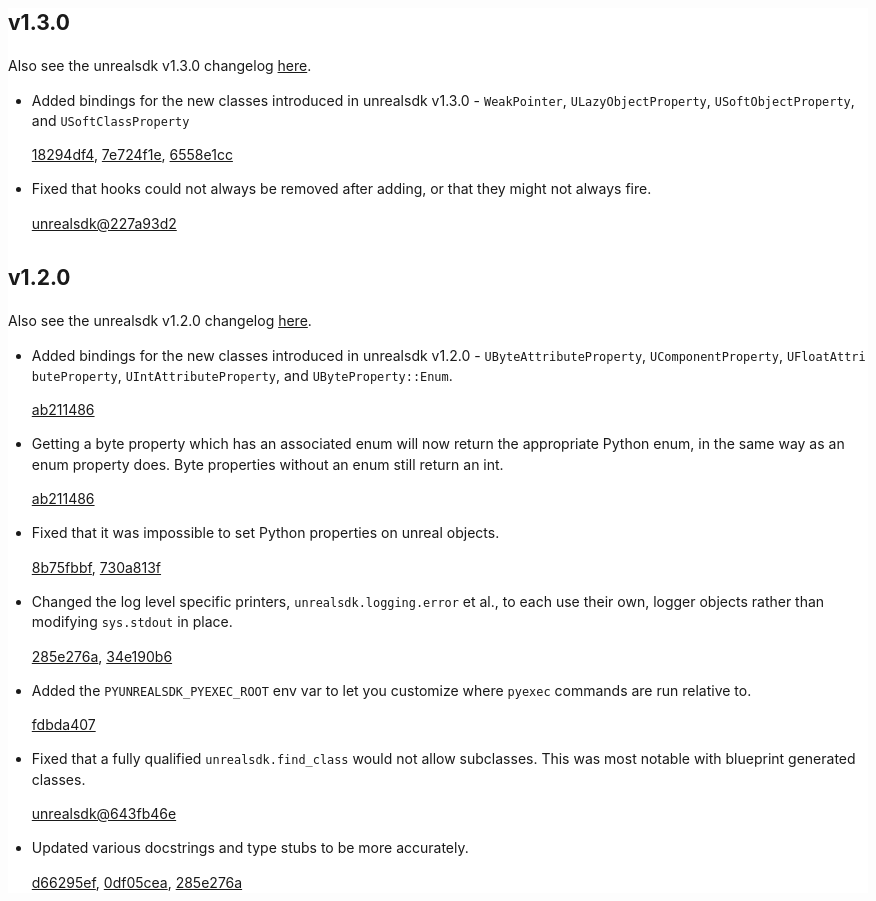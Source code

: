 ## v1.3.0

Also see the unrealsdk v1.3.0 changelog [here](https://github.com/bl-sdk/unrealsdk/blob/master/changelog.md#v130).

- Added bindings for the new classes introduced in unrealsdk v1.3.0 - `WeakPointer`,
  `ULazyObjectProperty`, `USoftObjectProperty`, and `USoftClassProperty`

  [18294df4](https://github.com/bl-sdk/pyunrealsdk/commit/18294df4),
  [7e724f1e](https://github.com/bl-sdk/pyunrealsdk/commit/7e724f1e),
  [6558e1cc](https://github.com/bl-sdk/pyunrealsdk/commit/6558e1cc)

- Fixed that hooks could not always be removed after adding, or that they might not always fire.

  [unrealsdk@227a93d2](https://github.com/bl-sdk/unrealsdk/commit/227a93d2)

## v1.2.0

Also see the unrealsdk v1.2.0 changelog [here](https://github.com/bl-sdk/unrealsdk/blob/master/changelog.md#v120).

- Added bindings for the new classes introduced in unrealsdk v1.2.0 - `UByteAttributeProperty`,
  `UComponentProperty`, `UFloatAttributeProperty`, `UIntAttributeProperty`, and
  `UByteProperty::Enum`.

  [ab211486](https://github.com/bl-sdk/pyunrealsdk/commit/ab211486)

- Getting a byte property which has an associated enum will now return the appropriate Python enum,
  in the same way as an enum property does. Byte properties without an enum still return an int.

  [ab211486](https://github.com/bl-sdk/pyunrealsdk/commit/ab211486)

- Fixed that it was impossible to set Python properties on unreal objects.

  [8b75fbbf](https://github.com/bl-sdk/pyunrealsdk/commit/8b75fbbf),
  [730a813f](https://github.com/bl-sdk/pyunrealsdk/commit/730a813f)

- Changed the log level specific printers, `unrealsdk.logging.error` et al., to each use their own,
  logger objects rather than modifying `sys.stdout` in place.

  [285e276a](https://github.com/bl-sdk/pyunrealsdk/commit/285e276a),
  [34e190b6](https://github.com/bl-sdk/pyunrealsdk/commit/34e190b6)

- Added the `PYUNREALSDK_PYEXEC_ROOT` env var to let you customize where `pyexec` commands are run
  relative to.

  [fdbda407](https://github.com/bl-sdk/pyunrealsdk/commit/fdbda407)

- Fixed that a fully qualified `unrealsdk.find_class` would not allow subclasses. This was most
  notable with blueprint generated classes.

  [unrealsdk@643fb46e](https://github.com/bl-sdk/unrealsdk/commit/643fb46e)

- Updated various docstrings and type stubs to be more accurately.

  [d66295ef](https://github.com/bl-sdk/pyunrealsdk/commit/d66295ef),
  [0df05cea](https://github.com/bl-sdk/pyunrealsdk/commit/0df05cea),
  [285e276a](https://github.com/bl-sdk/pyunrealsdk/commit/285e276a)
